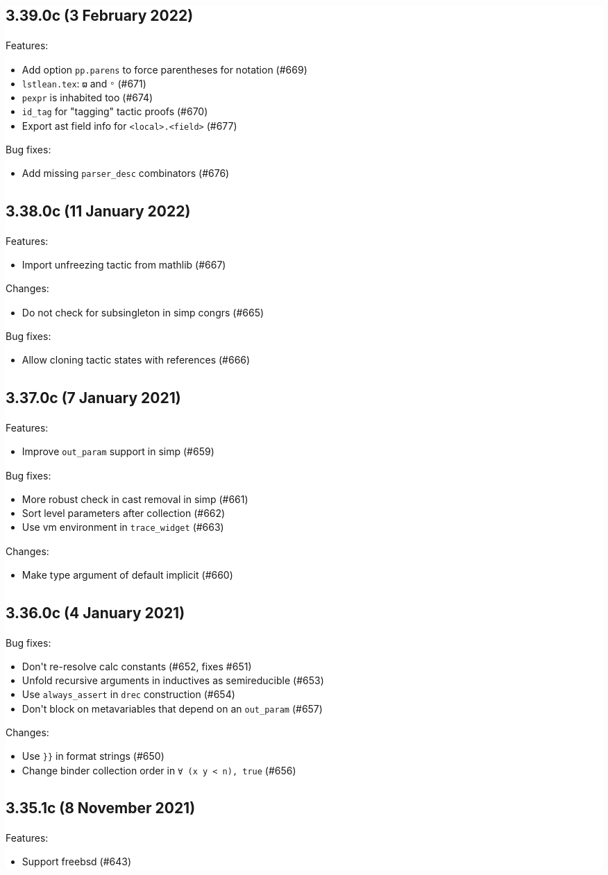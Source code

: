 3.39.0c (3 February 2022)
-------------------------

Features:
- Add option `pp.parens` to force parentheses for notation (#669)
- `lstlean.tex`: `ϖ` and `ᵒ` (#671)
- `pexpr` is inhabited too (#674)
- `id_tag` for "tagging" tactic proofs (#670)
- Export ast field info for `<local>.<field>` (#677)

Bug fixes:
- Add missing `parser_desc` combinators (#676)

3.38.0c (11 January 2022)
-------------------------

Features:
- Import unfreezing tactic from mathlib (#667)

Changes:
- Do not check for subsingleton in simp congrs (#665)

Bug fixes:
- Allow cloning tactic states with references (#666)

3.37.0c (7 January 2021)
------------------------

Features:
- Improve `out_param` support in simp (#659)

Bug fixes:
- More robust check in cast removal in simp (#661)
- Sort level parameters after collection (#662)
- Use vm environment in `trace_widget` (#663)

Changes:
- Make type argument of default implicit (#660)

3.36.0c (4 January 2021)
------------------------

Bug fixes:
- Don't re-resolve calc constants (#652, fixes #651)
- Unfold recursive arguments in inductives as semireducible (#653)
- Use `always_assert` in `drec` construction (#654)
- Don't block on metavariables that depend on an `out_param` (#657)

Changes:
- Use `}}` in format strings (#650)
- Change binder collection order in `∀ (x y < n), true` (#656)

3.35.1c (8 November 2021)
-------------------------

Features:
- Support freebsd (#643)
